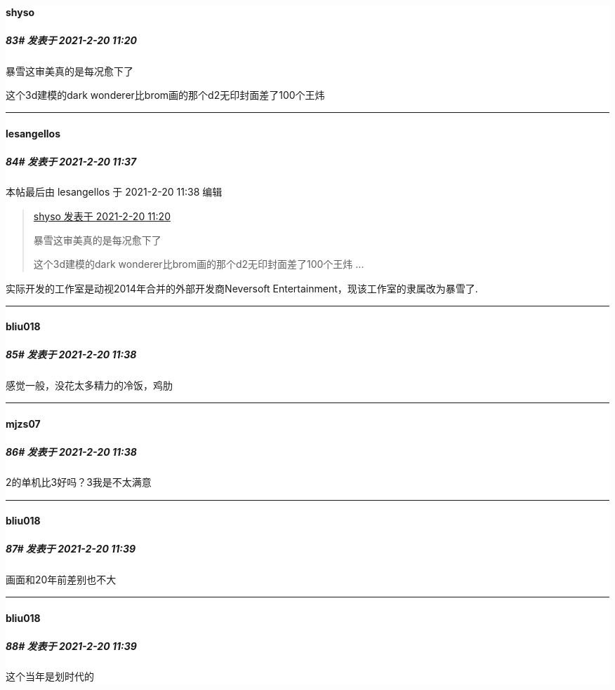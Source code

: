 ####  shyso  
##### 83#       发表于 2021-2-20 11:20


暴雪这审美真的是每况愈下了

这个3d建模的dark wonderer比brom画的那个d2无印封面差了100个王炜


-----

####  lesangellos  
##### 84#       发表于 2021-2-20 11:37


 本帖最后由 lesangellos 于 2021-2-20 11:38 编辑 
<blockquote><a href="httphttps://bbs.saraba1st.com/2b/forum.php?mod=redirect&amp;goto=findpost&amp;pid=50384959&amp;ptid=1988677" target="_blank">shyso 发表于 2021-2-20 11:20</a>

暴雪这审美真的是每况愈下了

这个3d建模的dark wonderer比brom画的那个d2无印封面差了100个王炜 ...</blockquote>
实际开发的工作室是动视2014年合并的外部开发商Neversoft Entertainment，现该工作室的隶属改为暴雪了.


-----

####  bliu018  
##### 85#       发表于 2021-2-20 11:38


感觉一般，没花太多精力的冷饭，鸡肋


-----

####  mjzs07  
##### 86#       发表于 2021-2-20 11:38


2的单机比3好吗？3我是不太满意


-----

####  bliu018  
##### 87#       发表于 2021-2-20 11:39


画面和20年前差别也不大


-----

####  bliu018  
##### 88#       发表于 2021-2-20 11:39


这个当年是划时代的
